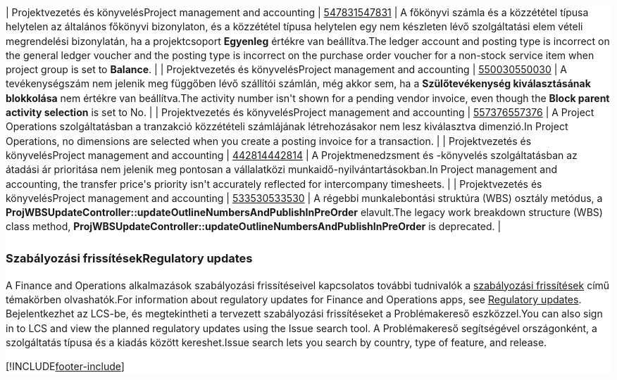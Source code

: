 | <span data-ttu-id="d2d50-366">Projektvezetés és könyvelés</span><span class="sxs-lookup"><span data-stu-id="d2d50-366">Project management and accounting</span></span> | [<span data-ttu-id="d2d50-367">547831</span><span class="sxs-lookup"><span data-stu-id="d2d50-367">547831</span></span>](https://fix.lcs.dynamics.com/Issue/Details/?bugId=547831) | <span data-ttu-id="d2d50-368">A főkönyvi számla és a közzététel típusa helytelen az általános főkönyvi bizonylaton, és a közzététel típusa helytelen egy nem készleten lévő szolgáltatási elem vételi megrendelési bizonylatán, ha a projektcsoport **Egyenleg** értékre van beállítva.</span><span class="sxs-lookup"><span data-stu-id="d2d50-368">The ledger account and posting type is incorrect on the general ledger voucher and the posting type is incorrect on the purchase order voucher for a non-stock service item when project group is set to **Balance**.</span></span>                                 |
| <span data-ttu-id="d2d50-369">Projektvezetés és könyvelés</span><span class="sxs-lookup"><span data-stu-id="d2d50-369">Project management and accounting</span></span> | [<span data-ttu-id="d2d50-370">550030</span><span class="sxs-lookup"><span data-stu-id="d2d50-370">550030</span></span>](https://fix.lcs.dynamics.com/Issue/Details/?bugId=550030) | <span data-ttu-id="d2d50-371">A tevékenységszám nem jelenik meg függőben lévő szállítói számlán, még akkor sem, ha a **Szülőtevékenység kiválasztásának blokkolása** nem értékre van beállítva.</span><span class="sxs-lookup"><span data-stu-id="d2d50-371">The  activity number isn't shown for a pending vendor invoice, even though the **Block parent activity selection** is set to No.</span></span>                                                                    |
| <span data-ttu-id="d2d50-372">Projektvezetés és könyvelés</span><span class="sxs-lookup"><span data-stu-id="d2d50-372">Project management and accounting</span></span> | [<span data-ttu-id="d2d50-373">557376</span><span class="sxs-lookup"><span data-stu-id="d2d50-373">557376</span></span>](https://fix.lcs.dynamics.com/Issue/Details/?bugId=557376) | <span data-ttu-id="d2d50-374">A Project Operations szolgáltatásban a tranzakció közzétételi számlájának létrehozásakor nem lesz kiválasztva dimenzió.</span><span class="sxs-lookup"><span data-stu-id="d2d50-374">In Project Operations, no dimensions are selected when you create a posting invoice for a transaction.</span></span>                                                                                                                   |
| <span data-ttu-id="d2d50-375">Projektvezetés és könyvelés</span><span class="sxs-lookup"><span data-stu-id="d2d50-375">Project management and accounting</span></span> | [<span data-ttu-id="d2d50-376">442814</span><span class="sxs-lookup"><span data-stu-id="d2d50-376">442814</span></span>](https://fix.lcs.dynamics.com/Issue/Details/?bugId=442814) | <span data-ttu-id="d2d50-377">A Projektmenedzsment és -könyvelés szolgáltatásban az átadási ár prioritása nem jelenik meg pontosan a vállalatközi munkaidő-nyilvántartásokban.</span><span class="sxs-lookup"><span data-stu-id="d2d50-377">In Project management and accounting, the transfer price's priority isn't accurately reflected for intercompany timesheets.</span></span>                                                                            |
| <span data-ttu-id="d2d50-378">Projektvezetés és könyvelés</span><span class="sxs-lookup"><span data-stu-id="d2d50-378">Project management and accounting</span></span> | [<span data-ttu-id="d2d50-379">533530</span><span class="sxs-lookup"><span data-stu-id="d2d50-379">533530</span></span>](https://fix.lcs.dynamics.com/Issue/Details/?bugId=533530) | <span data-ttu-id="d2d50-380">A régebbi munkalebontási struktúra (WBS) osztály metódus, a **ProjWBSUpdateController::updateOutlineNumbersAndPublishInPreOrder** elavult.</span><span class="sxs-lookup"><span data-stu-id="d2d50-380">The legacy work breakdown structure (WBS) class method, **ProjWBSUpdateController::updateOutlineNumbersAndPublishInPreOrder** is deprecated.</span></span>                                                                                                   |

### <a name="regulatory-updates"></a><span data-ttu-id="d2d50-381">Szabályozási frissítések</span><span class="sxs-lookup"><span data-stu-id="d2d50-381">Regulatory updates</span></span>
<span data-ttu-id="d2d50-382">A Finance and Operations alkalmazások szabályozási frissítéseivel kapcsolatos további tudnivalók a [szabályozási frissítések](/dynamics365/finance/localizations/regulatory-updates.md) című témakörben olvashatók.</span><span class="sxs-lookup"><span data-stu-id="d2d50-382">For information about regulatory updates for Finance and Operations apps, see [Regulatory updates](/dynamics365/finance/localizations/regulatory-updates.md).</span></span> <span data-ttu-id="d2d50-383">Bejelentkezhet az LCS-be, és megtekintheti a tervezett szabályozási frissítéseket a Problémakereső eszközzel.</span><span class="sxs-lookup"><span data-stu-id="d2d50-383">You can also sign in to LCS and view the planned regulatory updates using the Issue search tool.</span></span> <span data-ttu-id="d2d50-384">A Problémakereső segítségével országonként, a szolgáltatás típusa és a kiadás között kereshet.</span><span class="sxs-lookup"><span data-stu-id="d2d50-384">Issue search lets you search by country, type of feature, and release.</span></span>


[!INCLUDE[footer-include](../../includes/footer-banner.md)]
